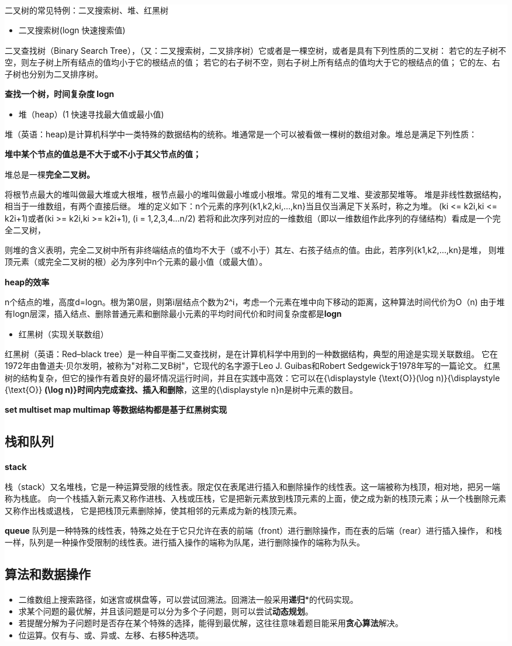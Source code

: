 
二叉树的常见特例：二叉搜索树、堆、红黑树

- 二叉搜索树(logn 快速搜索值)

二叉查找树（Binary Search Tree），（又：二叉搜索树，二叉排序树）它或者是一棵空树，或者是具有下列性质的二叉树： 
若它的左子树不空，则左子树上所有结点的值均小于它的根结点的值； 若它的右子树不空，则右子树上所有结点的值均大于它的根结点的值； 
它的左、右子树也分别为二叉排序树。

**查找一个树，时间复杂度 logn**

- 堆（heap）(1 快速寻找最大值或最小值)

堆（英语：heap)是计算机科学中一类特殊的数据结构的统称。堆通常是一个可以被看做一棵树的数组对象。堆总是满足下列性质：

**堆中某个节点的值总是不大于或不小于其父节点的值；**

堆总是一棵**完全二叉树。**

将根节点最大的堆叫做最大堆或大根堆，根节点最小的堆叫做最小堆或小根堆。常见的堆有二叉堆、斐波那契堆等。
堆是非线性数据结构，相当于一维数组，有两个直接后继。
堆的定义如下：n个元素的序列{k1,k2,ki,…,kn}当且仅当满足下关系时，称之为堆。
(ki <= k2i,ki <= k2i+1)或者(ki >= k2i,ki >= k2i+1), (i = 1,2,3,4...n/2)
若将和此次序列对应的一维数组（即以一维数组作此序列的存储结构）看成是一个完全二叉树，

则堆的含义表明，完全二叉树中所有非终端结点的值均不大于（或不小于）其左、右孩子结点的值。由此，若序列{k1,k2,…,kn}是堆，
则堆顶元素（或完全二叉树的根）必为序列中n个元素的最小值（或最大值）。

**heap的效率**

n个结点的堆，高度d=logn。根为第0层，则第i层结点个数为2^i，考虑一个元素在堆中向下移动的距离，这种算法时间代价为Ο（n)
由于堆有logn层深，插入结点、删除普通元素和删除最小元素的平均时间代价和时间复杂度都是**logn**

- 红黑树（实现关联数组）

红黑树（英语：Red–black tree）是一种自平衡二叉查找树，是在计算机科学中用到的一种数据结构，典型的用途是实现关联数组。
它在1972年由鲁道夫·贝尔发明，被称为"对称二叉B树"，它现代的名字源于Leo J. Guibas和Robert Sedgewick于1978年写的一篇论文。
红黑树的结构复杂，但它的操作有着良好的最坏情况运行时间，并且在实践中高效：它可以在{\displaystyle {\text{O}}(\log n)}{\displaystyle {\text{O}}
**(\log n)}时间内完成查找、插入和删除**，这里的{\displaystyle n}n是树中元素的数目。

**set multiset map multimap 等数据结构都是基于红黑树实现**        

## 栈和队列

**stack**

栈（stack）又名堆栈，它是一种运算受限的线性表。限定仅在表尾进行插入和删除操作的线性表。这一端被称为栈顶，相对地，把另一端称为栈底。
向一个栈插入新元素又称作进栈、入栈或压栈，它是把新元素放到栈顶元素的上面，使之成为新的栈顶元素；从一个栈删除元素又称作出栈或退栈，
它是把栈顶元素删除掉，使其相邻的元素成为新的栈顶元素。

**queue**
队列是一种特殊的线性表，特殊之处在于它只允许在表的前端（front）进行删除操作，而在表的后端（rear）进行插入操作，
和栈一样，队列是一种操作受限制的线性表。进行插入操作的端称为队尾，进行删除操作的端称为队头。

## 算法和数据操作

- 二维数组上搜索路径，如迷宫或棋盘等，可以尝试回溯法。回溯法一般采用**递归***的代码实现。
- 求某个问题的最优解，并且该问题是可以分为多个子问题，则可以尝试**动态规划**。
- 若提醒分解为子问题时是否存在某个特殊的选择，能得到最优解，这往往意味着题目能采用**贪心算法**解决。
- 位运算。仅有与、或、异或、左移、右移5种选项。
